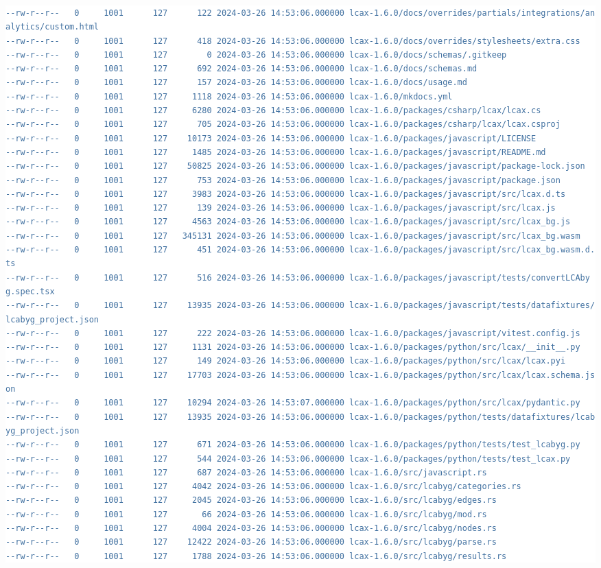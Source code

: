 ```diff
--rw-r--r--   0     1001      127      122 2024-03-26 14:53:06.000000 lcax-1.6.0/docs/overrides/partials/integrations/analytics/custom.html
--rw-r--r--   0     1001      127      418 2024-03-26 14:53:06.000000 lcax-1.6.0/docs/overrides/stylesheets/extra.css
--rw-r--r--   0     1001      127        0 2024-03-26 14:53:06.000000 lcax-1.6.0/docs/schemas/.gitkeep
--rw-r--r--   0     1001      127      692 2024-03-26 14:53:06.000000 lcax-1.6.0/docs/schemas.md
--rw-r--r--   0     1001      127      157 2024-03-26 14:53:06.000000 lcax-1.6.0/docs/usage.md
--rw-r--r--   0     1001      127     1118 2024-03-26 14:53:06.000000 lcax-1.6.0/mkdocs.yml
--rw-r--r--   0     1001      127     6280 2024-03-26 14:53:06.000000 lcax-1.6.0/packages/csharp/lcax/lcax.cs
--rw-r--r--   0     1001      127      705 2024-03-26 14:53:06.000000 lcax-1.6.0/packages/csharp/lcax/lcax.csproj
--rw-r--r--   0     1001      127    10173 2024-03-26 14:53:06.000000 lcax-1.6.0/packages/javascript/LICENSE
--rw-r--r--   0     1001      127     1485 2024-03-26 14:53:06.000000 lcax-1.6.0/packages/javascript/README.md
--rw-r--r--   0     1001      127    50825 2024-03-26 14:53:06.000000 lcax-1.6.0/packages/javascript/package-lock.json
--rw-r--r--   0     1001      127      753 2024-03-26 14:53:06.000000 lcax-1.6.0/packages/javascript/package.json
--rw-r--r--   0     1001      127     3983 2024-03-26 14:53:06.000000 lcax-1.6.0/packages/javascript/src/lcax.d.ts
--rw-r--r--   0     1001      127      139 2024-03-26 14:53:06.000000 lcax-1.6.0/packages/javascript/src/lcax.js
--rw-r--r--   0     1001      127     4563 2024-03-26 14:53:06.000000 lcax-1.6.0/packages/javascript/src/lcax_bg.js
--rw-r--r--   0     1001      127   345131 2024-03-26 14:53:06.000000 lcax-1.6.0/packages/javascript/src/lcax_bg.wasm
--rw-r--r--   0     1001      127      451 2024-03-26 14:53:06.000000 lcax-1.6.0/packages/javascript/src/lcax_bg.wasm.d.ts
--rw-r--r--   0     1001      127      516 2024-03-26 14:53:06.000000 lcax-1.6.0/packages/javascript/tests/convertLCAbyg.spec.tsx
--rw-r--r--   0     1001      127    13935 2024-03-26 14:53:06.000000 lcax-1.6.0/packages/javascript/tests/datafixtures/lcabyg_project.json
--rw-r--r--   0     1001      127      222 2024-03-26 14:53:06.000000 lcax-1.6.0/packages/javascript/vitest.config.js
--rw-r--r--   0     1001      127     1131 2024-03-26 14:53:06.000000 lcax-1.6.0/packages/python/src/lcax/__init__.py
--rw-r--r--   0     1001      127      149 2024-03-26 14:53:06.000000 lcax-1.6.0/packages/python/src/lcax/lcax.pyi
--rw-r--r--   0     1001      127    17703 2024-03-26 14:53:06.000000 lcax-1.6.0/packages/python/src/lcax/lcax.schema.json
--rw-r--r--   0     1001      127    10294 2024-03-26 14:53:07.000000 lcax-1.6.0/packages/python/src/lcax/pydantic.py
--rw-r--r--   0     1001      127    13935 2024-03-26 14:53:06.000000 lcax-1.6.0/packages/python/tests/datafixtures/lcabyg_project.json
--rw-r--r--   0     1001      127      671 2024-03-26 14:53:06.000000 lcax-1.6.0/packages/python/tests/test_lcabyg.py
--rw-r--r--   0     1001      127      544 2024-03-26 14:53:06.000000 lcax-1.6.0/packages/python/tests/test_lcax.py
--rw-r--r--   0     1001      127      687 2024-03-26 14:53:06.000000 lcax-1.6.0/src/javascript.rs
--rw-r--r--   0     1001      127     4042 2024-03-26 14:53:06.000000 lcax-1.6.0/src/lcabyg/categories.rs
--rw-r--r--   0     1001      127     2045 2024-03-26 14:53:06.000000 lcax-1.6.0/src/lcabyg/edges.rs
--rw-r--r--   0     1001      127       66 2024-03-26 14:53:06.000000 lcax-1.6.0/src/lcabyg/mod.rs
--rw-r--r--   0     1001      127     4004 2024-03-26 14:53:06.000000 lcax-1.6.0/src/lcabyg/nodes.rs
--rw-r--r--   0     1001      127    12422 2024-03-26 14:53:06.000000 lcax-1.6.0/src/lcabyg/parse.rs
--rw-r--r--   0     1001      127     1788 2024-03-26 14:53:06.000000 lcax-1.6.0/src/lcabyg/results.rs
```